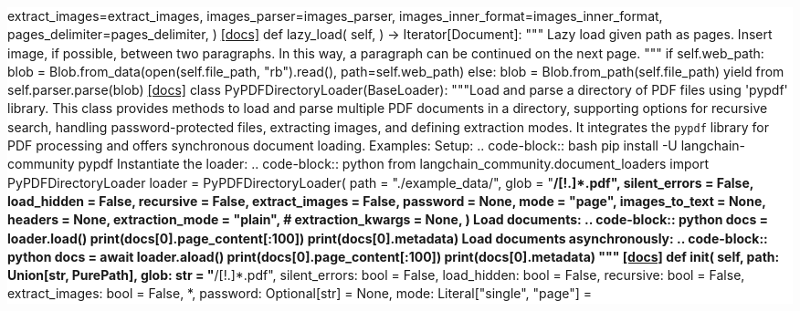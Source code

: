 extract_images=extract_images,                 images_parser=images_parser,                 images_inner_format=images_inner_format,                 pages_delimiter=pages_delimiter,             )                                        [[docs]](https://python.langchain.com/api_reference/community/document_loaders/langchain_community.document_loaders.pdf.PyPDFium2Loader.html#langchain_community.document_loaders.pdf.PyPDFium2Loader.lazy_load)         def lazy_load(             self,         ) -> Iterator[Document]:             """             Lazy load given path as pages.             Insert image, if possible, between two paragraphs.             In this way, a paragraph can be continued on the next page.             """             if self.web_path:                 blob = Blob.from_data(open(self.file_path, "rb").read(), path=self.web_path)             else:                 blob = Blob.from_path(self.file_path)             yield from self.parser.parse(blob)                                                            [[docs]](https://python.langchain.com/api_reference/community/document_loaders/langchain_community.document_loaders.pdf.PyPDFDirectoryLoader.html#langchain_community.document_loaders.pdf.PyPDFDirectoryLoader)     class PyPDFDirectoryLoader(BaseLoader):         """Load and parse a directory of PDF files using 'pypdf' library.              This class provides methods to load and parse multiple PDF documents in a directory,         supporting options for recursive search, handling password-protected files,         extracting images, and defining extraction modes. It integrates the `pypdf` library         for PDF processing and offers synchronous document loading.              Examples:             Setup:                  .. code-block:: bash                      pip install -U langchain-community pypdf                  Instantiate the loader:                  .. code-block:: python                      from langchain_community.document_loaders import PyPDFDirectoryLoader                      loader = PyPDFDirectoryLoader(                     path = "./example_data/",                     glob = "**/[!.]*.pdf",                     silent_errors = False,                     load_hidden = False,                     recursive = False,                     extract_images = False,                     password = None,                     mode = "page",                     images_to_text = None,                     headers = None,                     extraction_mode = "plain",                     # extraction_kwargs = None,                 )                  Load documents:                  .. code-block:: python                      docs = loader.load()                 print(docs[0].page_content[:100])                 print(docs[0].metadata)                  Load documents asynchronously:                  .. code-block:: python                      docs = await loader.aload()                 print(docs[0].page_content[:100])                 print(docs[0].metadata)         """                         [[docs]](https://python.langchain.com/api_reference/community/document_loaders/langchain_community.document_loaders.pdf.PyPDFDirectoryLoader.html#langchain_community.document_loaders.pdf.PyPDFDirectoryLoader.__init__)         def __init__(             self,             path: Union[str, PurePath],             glob: str = "**/[!.]*.pdf",             silent_errors: bool = False,             load_hidden: bool = False,             recursive: bool = False,             extract_images: bool = False,             *,             password: Optional[str] = None,             mode: Literal["single", "page"] =